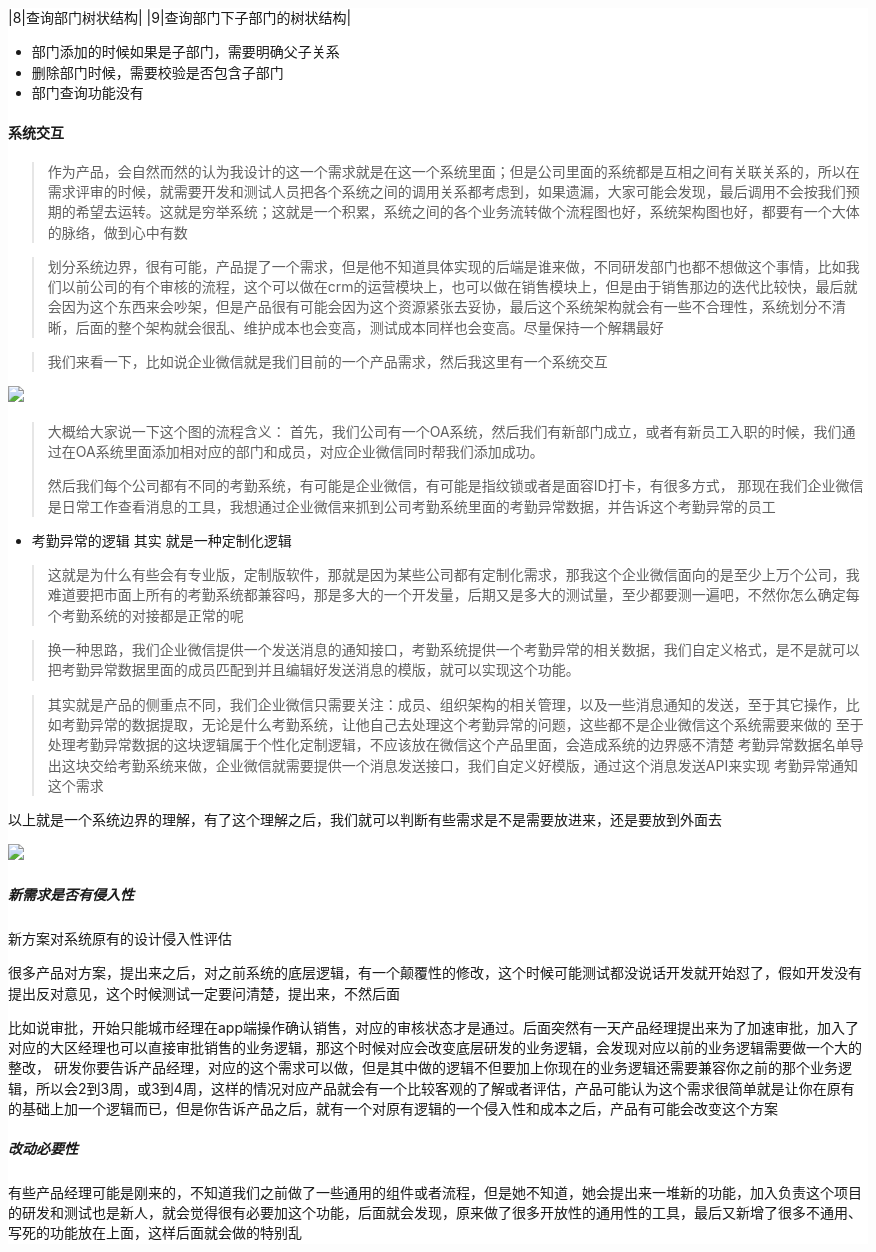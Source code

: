 |8|查询部门树状结构|
|9|查询部门下子部门的树状结构|

- 部门添加的时候如果是子部门，需要明确父子关系
- 删除部门时候，需要校验是否包含子部门
- 部门查询功能没有

#### 系统交互
>作为产品，会自然而然的认为我设计的这一个需求就是在这一个系统里面；但是公司里面的系统都是互相之间有关联关系的，所以在需求评审的时候，就需要开发和测试人员把各个系统之间的调用关系都考虑到，如果遗漏，大家可能会发现，最后调用不会按我们预期的希望去运转。这就是穷举系统；这就是一个积累，系统之间的各个业务流转做个流程图也好，系统架构图也好，都要有一个大体的脉络，做到心中有数

>划分系统边界，很有可能，产品提了一个需求，但是他不知道具体实现的后端是谁来做，不同研发部门也都不想做这个事情，比如我们以前公司的有个审核的流程，这个可以做在crm的运营模块上，也可以做在销售模块上，但是由于销售那边的迭代比较快，最后就会因为这个东西来会吵架，但是产品很有可能会因为这个资源紧张去妥协，最后这个系统架构就会有一些不合理性，系统划分不清晰，后面的整个架构就会很乱、维护成本也会变高，测试成本同样也会变高。尽量保持一个解耦最好


>我们来看一下，比如说企业微信就是我们目前的一个产品需求，然后我这里有一个系统交互

![](https://gitee.com/javaTesteru/picgo/raw/master/images/hogwarts/202203221610423.png)

>大概给大家说一下这个图的流程含义：
>首先，我们公司有一个OA系统，然后我们有新部门成立，或者有新员工入职的时候，我们通过在OA系统里面添加相对应的部门和成员，对应企业微信同时帮我们添加成功。
>
>然后我们每个公司都有不同的考勤系统，有可能是企业微信，有可能是指纹锁或者是面容ID打卡，有很多方式，
>那现在我们企业微信是日常工作查看消息的工具，我想通过企业微信来抓到公司考勤系统里面的考勤异常数据，并告诉这个考勤异常的员工


- 考勤异常的逻辑 其实 就是一种定制化逻辑

>这就是为什么有些会有专业版，定制版软件，那就是因为某些公司都有定制化需求，那我这个企业微信面向的是至少上万个公司，我难道要把市面上所有的考勤系统都兼容吗，那是多大的一个开发量，后期又是多大的测试量，至少都要测一遍吧，不然你怎么确定每个考勤系统的对接都是正常的呢


>换一种思路，我们企业微信提供一个发送消息的通知接口，考勤系统提供一个考勤异常的相关数据，我们自定义格式，是不是就可以把考勤异常数据里面的成员匹配到并且编辑好发送消息的模版，就可以实现这个功能。


>其实就是产品的侧重点不同，我们企业微信只需要关注：成员、组织架构的相关管理，以及一些消息通知的发送，至于其它操作，比如考勤异常的数据提取，无论是什么考勤系统，让他自己去处理这个考勤异常的问题，这些都不是企业微信这个系统需要来做的
>至于处理考勤异常数据的这块逻辑属于个性化定制逻辑，不应该放在微信这个产品里面，会造成系统的边界感不清楚
>考勤异常数据名单导出这块交给考勤系统来做，企业微信就需要提供一个消息发送接口，我们自定义好模版，通过这个消息发送API来实现 考勤异常通知 这个需求

以上就是一个系统边界的理解，有了这个理解之后，我们就可以判断有些需求是不是需要放进来，还是要放到外面去


![](https://gitee.com/javaTesteru/picgo/raw/master/images/hogwarts/202203221650106.png)

##### 新需求是否有侵入性
新方案对系统原有的设计侵入性评估

很多产品对方案，提出来之后，对之前系统的底层逻辑，有一个颠覆性的修改，这个时候可能测试都没说话开发就开始怼了，假如开发没有提出反对意见，这个时候测试一定要问清楚，提出来，不然后面

比如说审批，开始只能城市经理在app端操作确认销售，对应的审核状态才是通过。后面突然有一天产品经理提出来为了加速审批，加入了对应的大区经理也可以直接审批销售的业务逻辑，那这个时候对应会改变底层研发的业务逻辑，会发现对应以前的业务逻辑需要做一个大的整改，
研发你要告诉产品经理，对应的这个需求可以做，但是其中做的逻辑不但要加上你现在的业务逻辑还需要兼容你之前的那个业务逻辑，所以会2到3周，或3到4周，这样的情况对应产品就会有一个比较客观的了解或者评估，产品可能认为这个需求很简单就是让你在原有的基础上加一个逻辑而已，但是你告诉产品之后，就有一个对原有逻辑的一个侵入性和成本之后，产品有可能会改变这个方案


##### 改动必要性
有些产品经理可能是刚来的，不知道我们之前做了一些通用的组件或者流程，但是她不知道，她会提出来一堆新的功能，加入负责这个项目的研发和测试也是新人，就会觉得很有必要加这个功能，后面就会发现，原来做了很多开放性的通用性的工具，最后又新增了很多不通用、写死的功能放在上面，这样后面就会做的特别乱
